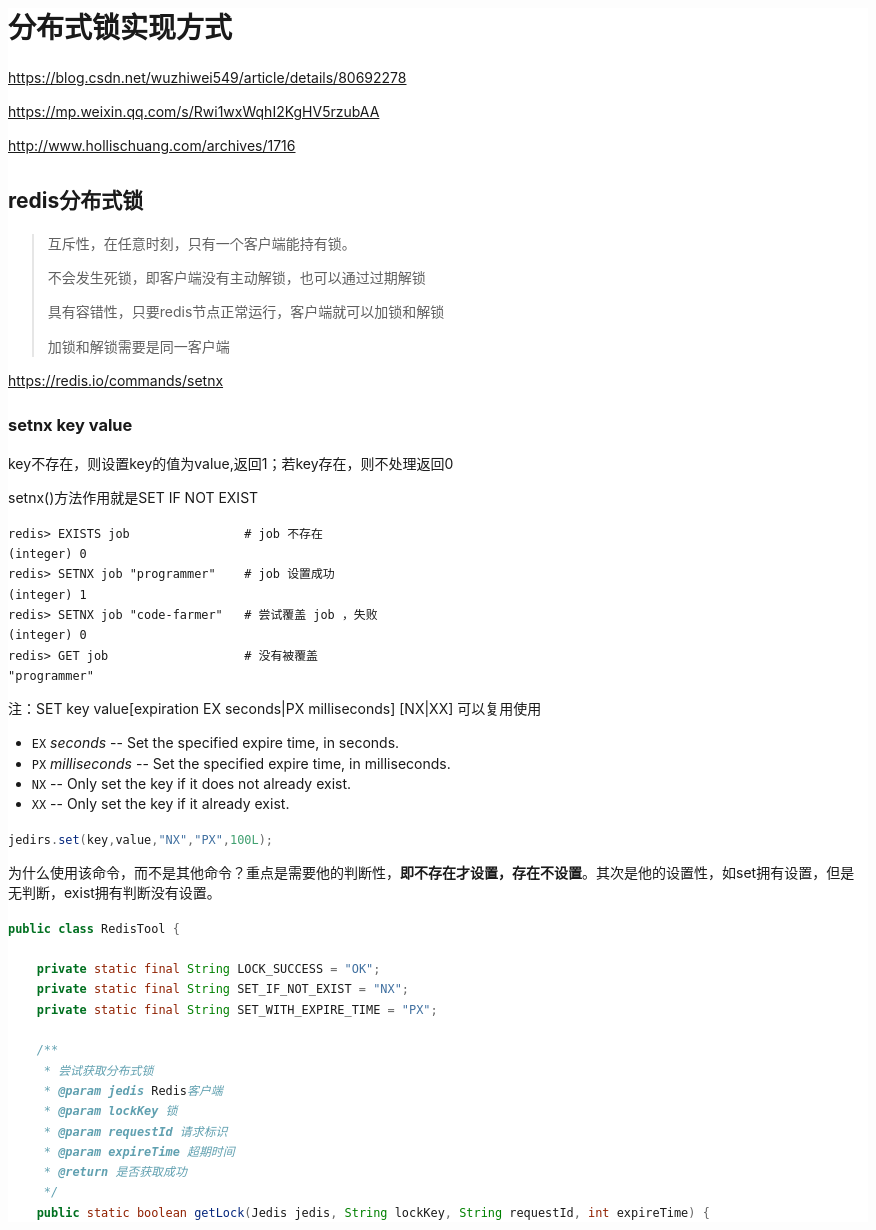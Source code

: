 # 分布式锁实现方式

https://blog.csdn.net/wuzhiwei549/article/details/80692278

https://mp.weixin.qq.com/s/Rwi1wxWqhI2KgHV5rzubAA

http://www.hollischuang.com/archives/1716

## redis分布式锁

> 互斥性，在任意时刻，只有一个客户端能持有锁。
>
> 不会发生死锁，即客户端没有主动解锁，也可以通过过期解锁
>
> 具有容错性，只要redis节点正常运行，客户端就可以加锁和解锁
>
> 加锁和解锁需要是同一客户端

https://redis.io/commands/setnx

### setnx  key value

key不存在，则设置key的值为value,返回1；若key存在，则不处理返回0

setnx()方法作用就是SET IF NOT EXIST

```shell
redis> EXISTS job                # job 不存在
(integer) 0
redis> SETNX job "programmer"    # job 设置成功
(integer) 1
redis> SETNX job "code-farmer"   # 尝试覆盖 job ，失败
(integer) 0
redis> GET job                   # 没有被覆盖
"programmer"
```

注：SET key value[expiration EX seconds|PX milliseconds] [NX|XX] 可以复用使用

- `EX` *seconds* -- Set the specified expire time, in seconds.
- `PX` *milliseconds* -- Set the specified expire time, in milliseconds.
- `NX` -- Only set the key if it does not already exist.
- `XX` -- Only set the key if it already exist.

```java
jedirs.set(key,value,"NX","PX",100L);
```

为什么使用该命令，而不是其他命令？重点是需要他的判断性，**即不存在才设置，存在不设置**。其次是他的设置性，如set拥有设置，但是无判断，exist拥有判断没有设置。

```java
public class RedisTool {

    private static final String LOCK_SUCCESS = "OK";
    private static final String SET_IF_NOT_EXIST = "NX";
    private static final String SET_WITH_EXPIRE_TIME = "PX";

    /**
     * 尝试获取分布式锁
     * @param jedis Redis客户端
     * @param lockKey 锁
     * @param requestId 请求标识
     * @param expireTime 超期时间
     * @return 是否获取成功
     */
    public static boolean getLock(Jedis jedis, String lockKey, String requestId, int expireTime) {

```